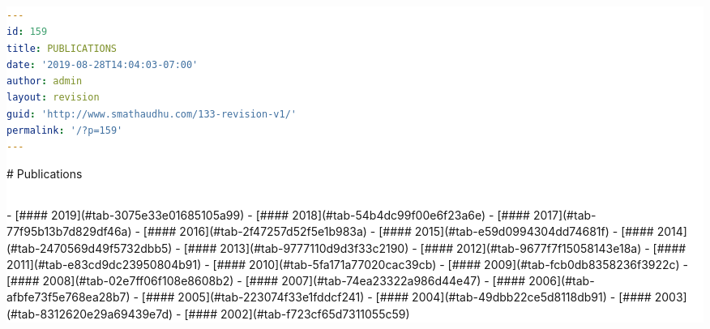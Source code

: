 ```yaml
---
id: 159
title: PUBLICATIONS
date: '2019-08-28T14:04:03-07:00'
author: admin
layout: revision
guid: 'http://www.smathaudhu.com/133-revision-v1/'
permalink: '/?p=159'
---
```


<div class="fusion-fullwidth fullwidth-box fusion-builder-row-97 nonhundred-percent-fullwidth non-hundred-percent-height-scrolling" style="background-color: rgba(255,255,255,0);background-position: center center;background-repeat: no-repeat;padding-top:0px;padding-right:0px;padding-bottom:0px;padding-left:0px;margin-bottom: 0px;margin-top: 0px;border-width: 0px 0px 0px 0px;border-color:#eae9e9;border-style:solid;"><div class="fusion-builder-row fusion-row"><div class="fusion-layout-column fusion_builder_column fusion-builder-column-1061 fusion_builder_column_1_1 1_1 fusion-one-full fusion-column-first fusion-column-last" style="margin-top:0px;margin-bottom:20px;"><div class="fusion-column-wrapper fusion-flex-column-wrapper-legacy" style="background-position:left top;background-repeat:no-repeat;-webkit-background-size:cover;-moz-background-size:cover;-o-background-size:cover;background-size:cover;padding: 0px 0px 0px 0px;"><style type="text/css"></style><div class="fusion-title title fusion-title-113 sep-underline sep-solid fusion-title-text fusion-title-size-one" style="border-bottom-color:#d1d1d1;margin-top:0px;margin-right:0px;margin-bottom:31px;margin-left:0px;"># Publications

</div><div class="fusion-clearfix"></div></div></div><div class="fusion-layout-column fusion_builder_column fusion-builder-column-1062 fusion_builder_column_1_1 1_1 fusion-one-full fusion-column-first fusion-column-last" style="margin-top:0px;margin-bottom:20px;"><div class="fusion-column-wrapper fusion-flex-column-wrapper-legacy" style="background-position:left top;background-repeat:no-repeat;-webkit-background-size:cover;-moz-background-size:cover;-o-background-size:cover;background-size:cover;padding: 0px 0px 0px 0px;"><div class="fusion-tabs fusion-tabs-10 classic horizontal-tabs icon-position-left"><style type="text/css">.fusion-tabs.fusion-tabs-10 .nav-tabs li a.tab-link{border-top-color:#ebeaea;background-color:#ebeaea;}.fusion-tabs.fusion-tabs-10 .nav-tabs{background-color:#ffffff;}.fusion-tabs.fusion-tabs-10 .nav-tabs li.active a.tab-link,.fusion-tabs.fusion-tabs-10 .nav-tabs li.active a.tab-link:hover,.fusion-tabs.fusion-tabs-10 .nav-tabs li.active a.tab-link:focus{border-right-color:#ffffff;}.fusion-tabs.fusion-tabs-10 .nav-tabs li.active a.tab-link,.fusion-tabs.fusion-tabs-10 .nav-tabs li.active a.tab-link:hover,.fusion-tabs.fusion-tabs-10 .nav-tabs li.active a.tab-link:focus{background-color:#ffffff;}.fusion-tabs.fusion-tabs-10 .nav-tabs li a:hover{background-color:#ffffff;border-top-color:#ffffff;}.fusion-tabs.fusion-tabs-10 .tab-pane{background-color:#ffffff;}.fusion-tabs.fusion-tabs-10 .nav,.fusion-tabs.fusion-tabs-10 .nav-tabs,.fusion-tabs.fusion-tabs-10 .tab-content .tab-pane{border-color:#ebeaea;}</style><div class="nav">- [#### 2019](#tab-3075e33e01685105a99)
- [#### 2018](#tab-54b4dc99f00e6f23a6e)
- [#### 2017](#tab-77f95b13b7d829df46a)
- [#### 2016](#tab-2f47257d52f5e1b983a)
- [#### 2015](#tab-e59d0994304dd74681f)
- [#### 2014](#tab-2470569d49f5732dbb5)
- [#### 2013](#tab-9777110d9d3f33c2190)
- [#### 2012](#tab-9677f7f15058143e18a)
- [#### 2011](#tab-e83cd9dc23950804b91)
- [#### 2010](#tab-5fa171a77020cac39cb)
- [#### 2009](#tab-fcb0db8358236f3922c)
- [#### 2008](#tab-02e7ff06f108e8608b2)
- [#### 2007](#tab-74ea23322a986d44e47)
- [#### 2006](#tab-afbfe73f5e768ea28b7)
- [#### 2005](#tab-223074f33e1fddcf241)
- [#### 2004](#tab-49dbb22ce5d8118db91)
- [#### 2003](#tab-8312620e29a69439e7d)
- [#### 2002](#tab-f723cf65d7311055c59)
